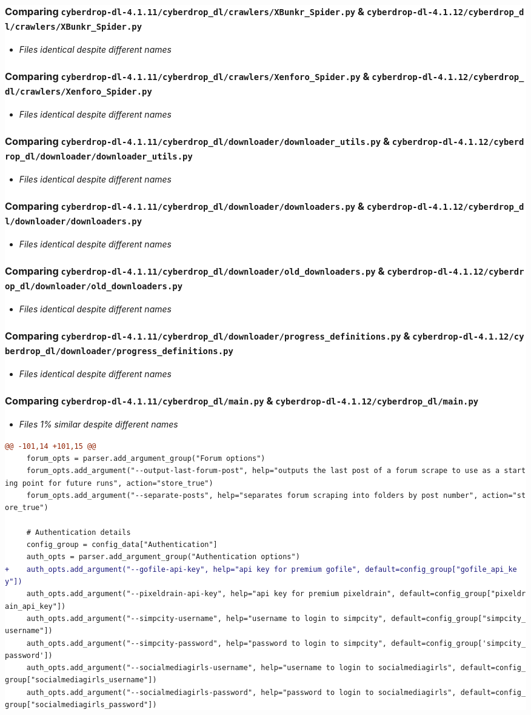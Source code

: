 ### Comparing `cyberdrop-dl-4.1.11/cyberdrop_dl/crawlers/XBunkr_Spider.py` & `cyberdrop-dl-4.1.12/cyberdrop_dl/crawlers/XBunkr_Spider.py`

 * *Files identical despite different names*

### Comparing `cyberdrop-dl-4.1.11/cyberdrop_dl/crawlers/Xenforo_Spider.py` & `cyberdrop-dl-4.1.12/cyberdrop_dl/crawlers/Xenforo_Spider.py`

 * *Files identical despite different names*

### Comparing `cyberdrop-dl-4.1.11/cyberdrop_dl/downloader/downloader_utils.py` & `cyberdrop-dl-4.1.12/cyberdrop_dl/downloader/downloader_utils.py`

 * *Files identical despite different names*

### Comparing `cyberdrop-dl-4.1.11/cyberdrop_dl/downloader/downloaders.py` & `cyberdrop-dl-4.1.12/cyberdrop_dl/downloader/downloaders.py`

 * *Files identical despite different names*

### Comparing `cyberdrop-dl-4.1.11/cyberdrop_dl/downloader/old_downloaders.py` & `cyberdrop-dl-4.1.12/cyberdrop_dl/downloader/old_downloaders.py`

 * *Files identical despite different names*

### Comparing `cyberdrop-dl-4.1.11/cyberdrop_dl/downloader/progress_definitions.py` & `cyberdrop-dl-4.1.12/cyberdrop_dl/downloader/progress_definitions.py`

 * *Files identical despite different names*

### Comparing `cyberdrop-dl-4.1.11/cyberdrop_dl/main.py` & `cyberdrop-dl-4.1.12/cyberdrop_dl/main.py`

 * *Files 1% similar despite different names*

```diff
@@ -101,14 +101,15 @@
     forum_opts = parser.add_argument_group("Forum options")
     forum_opts.add_argument("--output-last-forum-post", help="outputs the last post of a forum scrape to use as a starting point for future runs", action="store_true")
     forum_opts.add_argument("--separate-posts", help="separates forum scraping into folders by post number", action="store_true")
 
     # Authentication details
     config_group = config_data["Authentication"]
     auth_opts = parser.add_argument_group("Authentication options")
+    auth_opts.add_argument("--gofile-api-key", help="api key for premium gofile", default=config_group["gofile_api_key"])
     auth_opts.add_argument("--pixeldrain-api-key", help="api key for premium pixeldrain", default=config_group["pixeldrain_api_key"])
     auth_opts.add_argument("--simpcity-username", help="username to login to simpcity", default=config_group["simpcity_username"])
     auth_opts.add_argument("--simpcity-password", help="password to login to simpcity", default=config_group['simpcity_password'])
     auth_opts.add_argument("--socialmediagirls-username", help="username to login to socialmediagirls", default=config_group["socialmediagirls_username"])
     auth_opts.add_argument("--socialmediagirls-password", help="password to login to socialmediagirls", default=config_group["socialmediagirls_password"])
```